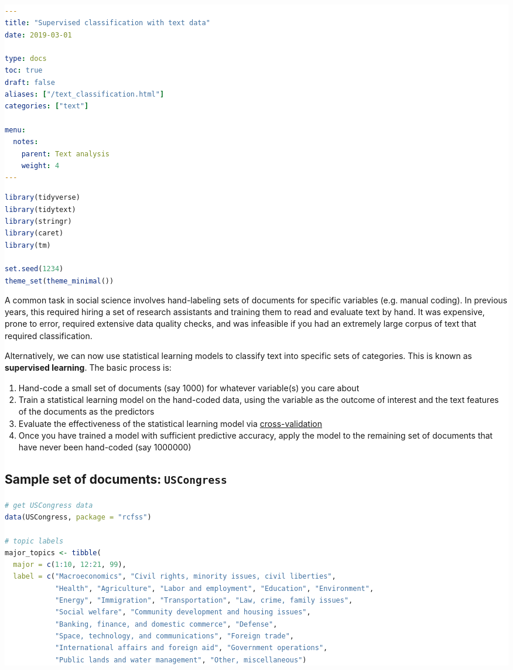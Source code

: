 ```yaml
---
title: "Supervised classification with text data"
date: 2019-03-01

type: docs
toc: true
draft: false
aliases: ["/text_classification.html"]
categories: ["text"]

menu:
  notes:
    parent: Text analysis
    weight: 4
---
```





```r
library(tidyverse)
library(tidytext)
library(stringr)
library(caret)
library(tm)

set.seed(1234)
theme_set(theme_minimal())
```

A common task in social science involves hand-labeling sets of documents for specific variables (e.g. manual coding). In previous years, this required hiring a set of research assistants and training them to read and evaluate text by hand. It was expensive, prone to error, required extensive data quality checks, and was infeasible if you had an extremely large corpus of text that required classification.

Alternatively, we can now use statistical learning models to classify text into specific sets of categories. This is known as **supervised learning**. The basic process is:

1. Hand-code a small set of documents (say $1000$) for whatever variable(s) you care about
1. Train a statistical learning model on the hand-coded data, using the variable as the outcome of interest and the text features of the documents as the predictors
1. Evaluate the effectiveness of the statistical learning model via [cross-validation](/notes/cross-validation/)
1. Once you have trained a model with sufficient predictive accuracy, apply the model to the remaining set of documents that have never been hand-coded (say $1000000$)

## Sample set of documents: `USCongress`


```r
# get USCongress data
data(USCongress, package = "rcfss")

# topic labels
major_topics <- tibble(
  major = c(1:10, 12:21, 99),
  label = c("Macroeconomics", "Civil rights, minority issues, civil liberties",
            "Health", "Agriculture", "Labor and employment", "Education", "Environment",
            "Energy", "Immigration", "Transportation", "Law, crime, family issues",
            "Social welfare", "Community development and housing issues",
            "Banking, finance, and domestic commerce", "Defense",
            "Space, technology, and communications", "Foreign trade",
            "International affairs and foreign aid", "Government operations",
            "Public lands and water management", "Other, miscellaneous")
```